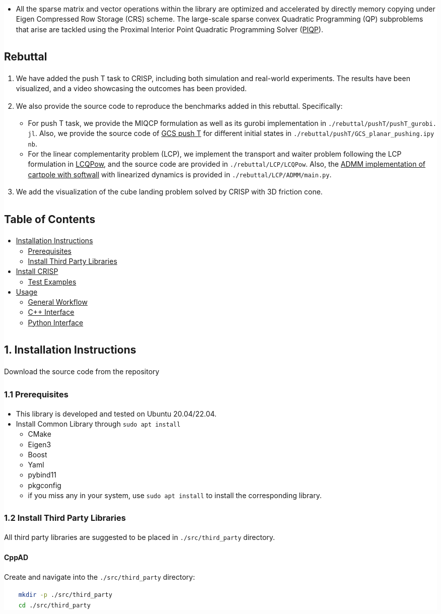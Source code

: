 - All the sparse matrix and vector operations within the library are optimized and accelerated by directly memory copying under Eigen Compressed Row Storage (CRS) scheme. The large-scale sparse convex Quadratic Programming (QP) subproblems that arise are tackled using the Proximal Interior Point Quadratic Programming Solver ([PIQP](https://github.com/PREDICT-EPFL/piqp)).

## Rebuttal
1. We have added the push T task to CRISP, including both simulation and real-world experiments. The results have been visualized, and a video showcasing the outcomes has been provided.

2. We also provide the source code to reproduce the benchmarks added in this rebuttal. Specifically:
   - For push T task, we provide the MIQCP formulation as well as its gurobi implementation in `./rebuttal/pushT/pushT_gurobi.jl`. Also, we provide the source code of [GCS push T](https://github.com/bernhardpg/planning-through-contact) for different initial states in `./rebuttal/pushT/GCS_planar_pushing.ipynb`.
   - For the linear complementarity problem (LCP), we implement the transport and waiter problem following the LCP formulation in [LCQPow](https://github.com/hallfjonas/LCQPow), and the source code are provided in `./rebuttal/LCP/LCQPow`. Also, the [ADMM implementation of cartpole with softwall](https://github.com/AlpAydinoglu/coptimal/tree/main/Conference%20(ICRA2022)/cartpole) with linearized dynamics is provided in `./rebuttal/LCP/ADMM/main.py`.
3. We add the visualization of the cube landing problem solved by CRISP with 3D friction cone.



## Table of Contents

- [Installation Instructions](#1-installation-instructions)
  - [Prerequisites](#11-prerequisites)
  - [Install Third Party Libraries](#12-install-third-party-libraries)
- [Install CRISP](#2-install-crisp)
  - [Test Examples](#test-examples)
- [Usage](#3-usage)
  - [General Workflow](#31-general-workflow)
  - [C++ Interface](#32-c-interface)
  - [Python Interface](#33-python-interface)


## 1. Installation Instructions
Download the source code from the repository
### 1.1 Prerequisites
- This library is developed and tested on Ubuntu 20.04/22.04.
- Install Common Library through `sudo apt install`
    - CMake
    - Eigen3
    - Boost
    - Yaml
    - pybind11
    - pkgconfig
    - if you miss any in your system, use `sudo apt install` to install the corresponding library.

### 1.2 Install Third Party Libraries
All third party libraries are suggested to be placed in  `./src/third_party` directory.
#### CppAD
Create and navigate into the `./src/third_party` directory:
```sh
    mkdir -p ./src/third_party
    cd ./src/third_party
```
